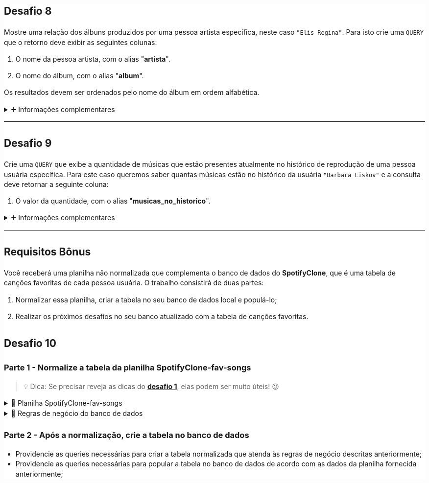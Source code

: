 ## Desafio 8

Mostre uma relação dos álbuns produzidos por uma pessoa artista específica, neste caso `"Elis Regina"`.
Para isto crie uma `QUERY` que o retorno deve exibir as seguintes colunas:

1. O nome da pessoa artista, com o alias "**artista**".

2. O nome do álbum, com o alias "**album**".

Os resultados devem ser ordenados pelo nome do álbum em ordem alfabética.

<details><summary>➕ Informações complementares</summary></details>

---

## Desafio 9

Crie uma `QUERY` que exibe a quantidade de músicas que estão presentes atualmente no histórico de reprodução de uma pessoa usuária específica. Para este caso queremos saber quantas músicas estão no histórico da usuária `"Barbara Liskov"` e a consulta deve retornar a seguinte coluna:

1. O valor da quantidade, com o alias "**musicas_no_historico**".

<details><summary>➕ Informações complementares</summary></details>

---

## Requisitos Bônus

Você receberá uma planilha não normalizada que complementa o banco de dados do **SpotifyClone**, que é uma tabela de canções favoritas de cada pessoa usuária. O trabalho consistirá de duas partes:

1. Normalizar essa planilha, criar a tabela no seu banco de dados local e populá-lo;

2. Realizar os próximos desafios no seu banco atualizado com a tabela de canções favoritas.

## Desafio 10

### Parte 1 - Normalize a tabela da planilha SpotifyClone-fav-songs

> 💡 Dica: Se precisar reveja as dicas do [**desafio 1**](#desafio-1), elas podem ser muito úteis! 😉

<details><summary>🎲 Planilha SpotifyClone-fav-songs</summary></details>

<details><summary>📖 Regras de negócio do banco de dados</summary></details>

### Parte 2 - Após a normalização, crie a tabela no banco de dados

- Providencie as queries necessárias para criar a tabela normalizada que atenda às regras de negócio descritas anteriormente;
- Providencie as queries necessárias para popular a tabela no banco de dados de acordo com as dados da planilha fornecida anteriormente;
